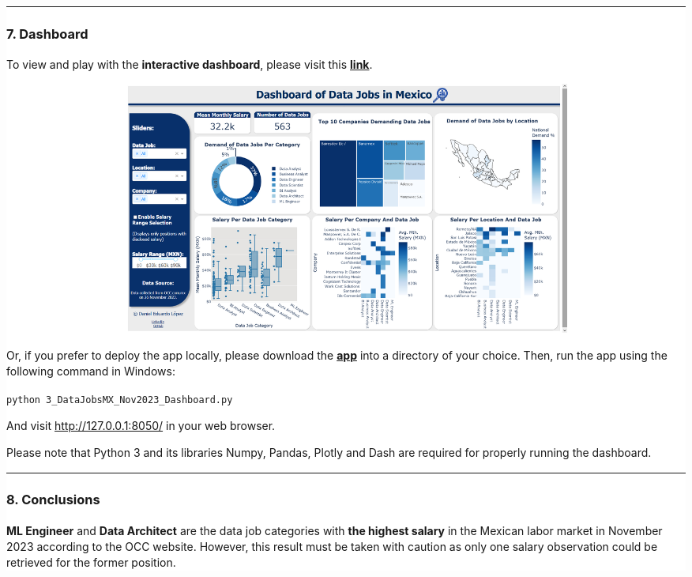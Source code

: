 ___
### **7. Dashboard** <a class="anchor" id="dashboard"></a>

To view and play with the **interactive dashboard**, please visit this **[link](https://data-jobs-mx-nov2023.onrender.com)**.

<p align="center">
	<img src="Figures/Dashboard.png?raw=true" width=65% height=65%>
</p>

Or, if you prefer to deploy the app locally, please download the **[app](https://github.com/DanielEduardoLopez/DataJobsMX-Nov2023/blob/main/3_DataJobsMX_Nov2023_Dashboard.py)** into a directory of your choice. Then, run the app using the following command in Windows:
```bash
python 3_DataJobsMX_Nov2023_Dashboard.py
```
And visit http://127.0.0.1:8050/ in your web browser.

Please note that Python 3 and its libraries Numpy, Pandas, Plotly and Dash are required for properly running the dashboard.

___
### **8. Conclusions** <a class="anchor" id="conclusions"></a>

**ML Engineer** and **Data Architect** are the data job categories with **the highest salary** in the Mexican labor market in November 2023 according to the OCC website. However, this result must be taken with caution as only one salary observation could be retrieved for the former position.
